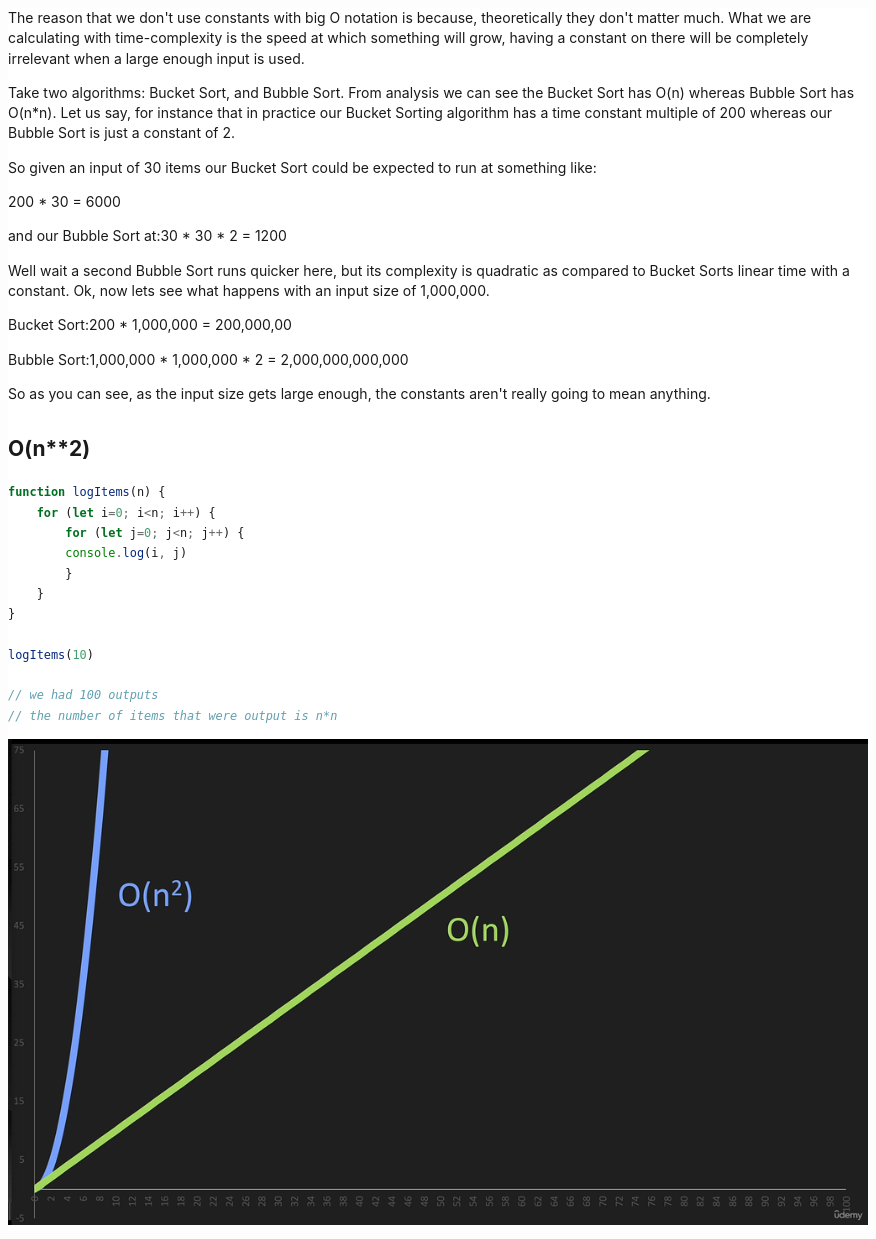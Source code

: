The reason that we don't use constants with big O notation is because, theoretically they don't matter much. What we are calculating with time-complexity is the speed at which something will grow, having a constant on there will be completely irrelevant when a large enough input is used.

Take two algorithms: Bucket Sort, and Bubble Sort. From analysis we can see the Bucket Sort has O(n) whereas Bubble Sort has O(n*n). Let us say, for instance that in practice our Bucket Sorting algorithm has a time constant multiple of 200 whereas our Bubble Sort is just a constant of 2.

So given an input of 30 items our Bucket Sort could be expected to run at something like:

200 * 30 = 6000

and our Bubble Sort at:30 * 30 * 2 = 1200

Well wait a second Bubble Sort runs quicker here, but its complexity is quadratic as compared to Bucket Sorts linear time with a constant. Ok, now lets see what happens with an input size of 1,000,000.

Bucket Sort:200 * 1,000,000 = 200,000,00

Bubble Sort:1,000,000 * 1,000,000 * 2 = 2,000,000,000,000

So as you can see, as the input size gets large enough, the constants aren't really going to mean anything.

## O(n**2)

```jsx
function logItems(n) {
	for (let i=0; i<n; i++) {
		for (let j=0; j<n; j++) {
		console.log(i, j)
		}
	}
}

logItems(10)

// we had 100 outputs 
// the number of items that were output is n*n
```

![Screenshot 2022-09-11 13.57.16.png](Data%20Structures%20and%20Algorithms/Screenshot_2022-09-11_13.57.16.png)